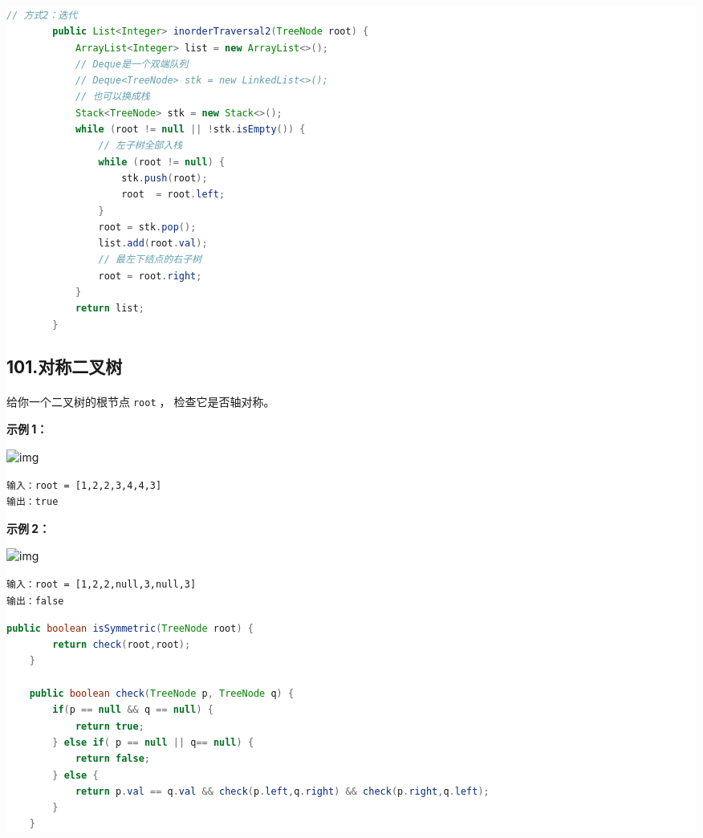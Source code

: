 ```java
```

```java
// 方式2：迭代
        public List<Integer> inorderTraversal2(TreeNode root) {
            ArrayList<Integer> list = new ArrayList<>();
            // Deque是一个双端队列
            // Deque<TreeNode> stk = new LinkedList<>();
            // 也可以换成栈
            Stack<TreeNode> stk = new Stack<>();
            while (root != null || !stk.isEmpty()) {
                // 左子树全部入栈
                while (root != null) {
                    stk.push(root);
                    root  = root.left;
                }
                root = stk.pop();
                list.add(root.val);
                // 最左下结点的右子树
                root = root.right;
            }
            return list;
        }
```

## 101.对称二叉树

给你一个二叉树的根节点 `root` ， 检查它是否轴对称。

**示例 1：**

![img](https://trpora-1300527744.cos.ap-chongqing.myqcloud.com/img/symtree1.jpg)

```
输入：root = [1,2,2,3,4,4,3]
输出：true
```

**示例 2：**

![img](https://trpora-1300527744.cos.ap-chongqing.myqcloud.com/img/symtree2.jpg)

```
输入：root = [1,2,2,null,3,null,3]
输出：false
```

```java
public boolean isSymmetric(TreeNode root) {
        return check(root,root);
    }

    public boolean check(TreeNode p, TreeNode q) {
        if(p == null && q == null) {
            return true;
        } else if( p == null || q== null) {
            return false;
        } else {
            return p.val == q.val && check(p.left,q.right) && check(p.right,q.left);
        }
    }
```

